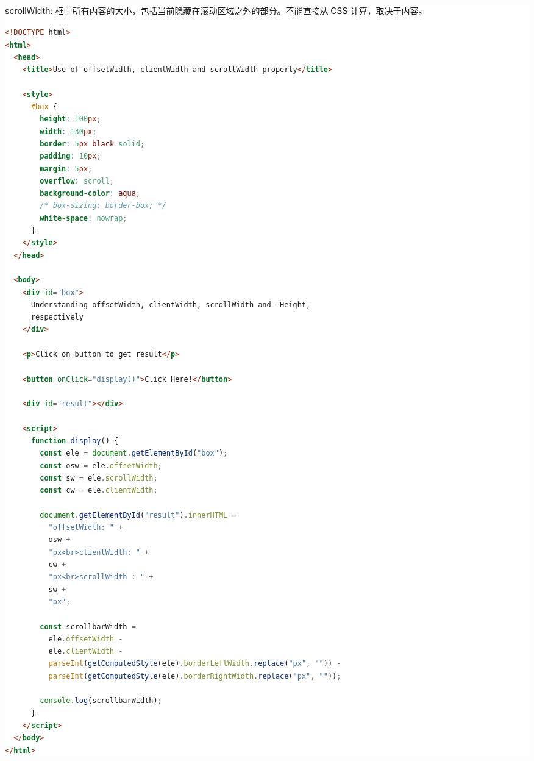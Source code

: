 scrollWidth: 框中所有内容的大小，包括当前隐藏在滚动区域之外的部分。不能直接从 CSS 计算，取决于内容。

```html
<!DOCTYPE html>
<html>
  <head>
    <title>Use of offsetWidth, clientWidth and scrollWidth property</title>

    <style>
      #box {
        height: 100px;
        width: 130px;
        border: 5px black solid;
        padding: 10px;
        margin: 5px;
        overflow: scroll;
        background-color: aqua;
        /* box-sizing: border-box; */
        white-space: nowrap;
      }
    </style>
  </head>

  <body>
    <div id="box">
      Understanding offsetWidth, clientWidth, scrollWidth and -Height,
      respectively
    </div>

    <p>Click on button to get result</p>

    <button onClick="display()">Click Here!</button>

    <div id="result"></div>

    <script>
      function display() {
        const ele = document.getElementById("box");
        const osw = ele.offsetWidth;
        const sw = ele.scrollWidth;
        const cw = ele.clientWidth;

        document.getElementById("result").innerHTML =
          "offsetWidth: " +
          osw +
          "px<br>clientWidth: " +
          cw +
          "px<br>scrollWidth : " +
          sw +
          "px";

        const scrollbarWidth =
          ele.offsetWidth -
          ele.clientWidth -
          parseInt(getComputedStyle(ele).borderLeftWidth.replace("px", "")) -
          parseInt(getComputedStyle(ele).borderRightWidth.replace("px", ""));

        console.log(scrollbarWidth);
      }
    </script>
  </body>
</html>
```
